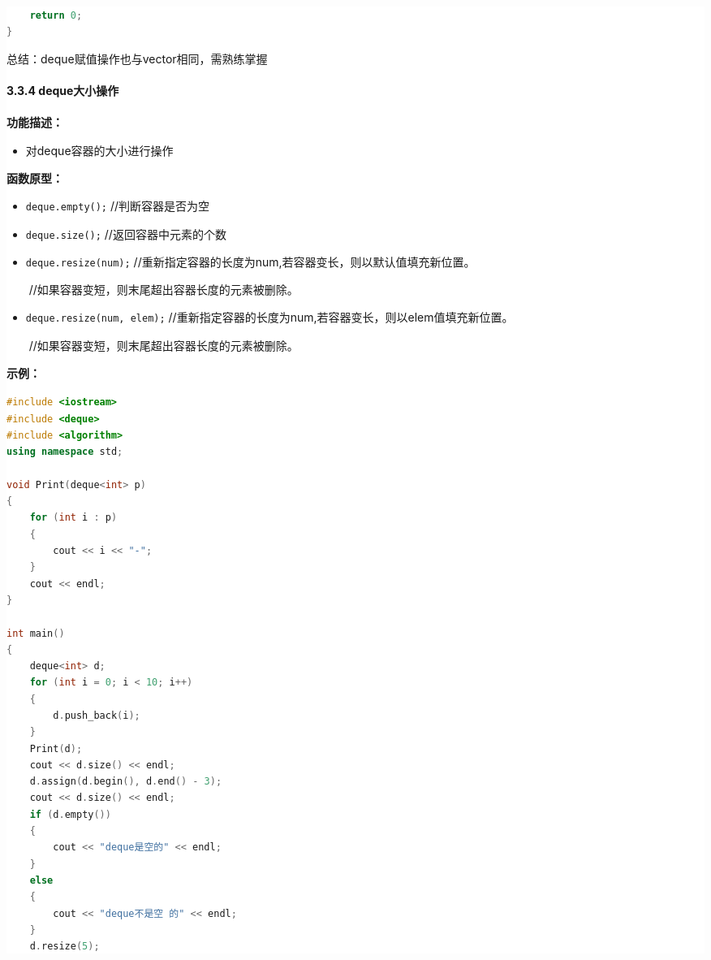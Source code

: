 ```C++
	return 0;
}
```



总结：deque赋值操作也与vector相同，需熟练掌握



#### 3.3.4 deque大小操作

**功能描述：**

* 对deque容器的大小进行操作



**函数原型：**

* `deque.empty();`                       //判断容器是否为空

* `deque.size();`                         //返回容器中元素的个数

* `deque.resize(num);`                //重新指定容器的长度为num,若容器变长，则以默认值填充新位置。

  ​			                             //如果容器变短，则末尾超出容器长度的元素被删除。

* `deque.resize(num, elem);`     //重新指定容器的长度为num,若容器变长，则以elem值填充新位置。

  ​                                                     //如果容器变短，则末尾超出容器长度的元素被删除。

  



**示例：**

```C++
#include <iostream>
#include <deque>
#include <algorithm>
using namespace std;

void Print(deque<int> p)
{
	for (int i : p)
	{
		cout << i << "-";
	}
	cout << endl;
}

int main()
{
	deque<int> d;
	for (int i = 0; i < 10; i++)
	{
		d.push_back(i);
	}
	Print(d);
	cout << d.size() << endl;
	d.assign(d.begin(), d.end() - 3);
	cout << d.size() << endl;
	if (d.empty())
	{
		cout << "deque是空的" << endl;
	}
	else
	{
		cout << "deque不是空 的" << endl;
	}
	d.resize(5);
```